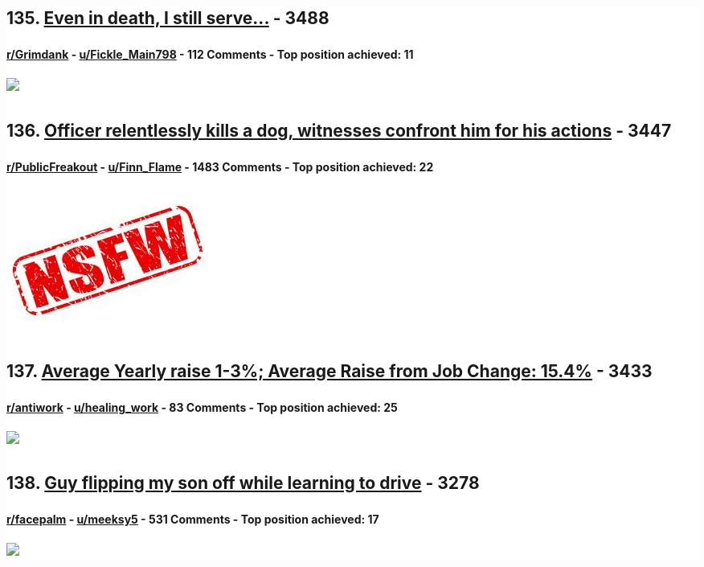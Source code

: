 ## 135. [Even in death, I still serve...](http://reddit.com/r/Grimdank/comments/14s64ai/even_in_death_i_still_serve/) - 3488
#### [r/Grimdank](http://reddit.com/r/Grimdank) - [u/Fickle_Main798](http://reddit.com/u/Fickle_Main798) - 112 Comments - Top position achieved: 11

<a href="https://i.redd.it/iojx2dccwbab1.jpg"><img src="https://b.thumbs.redditmedia.com/LmaWzRScZ6oq60Mhxj0hFOqN2_HHqD2ca2WcpMuz6Tg.jpg"></img></a>

## 136. [Officer relentlessly kills a dog, witnesses confront him for his actions](http://reddit.com/r/PublicFreakout/comments/14s781m/officer_relentlessly_kills_a_dog_witnesses/) - 3447
#### [r/PublicFreakout](http://reddit.com/r/PublicFreakout) - [u/Finn_Flame](http://reddit.com/u/Finn_Flame) - 1483 Comments - Top position achieved: 22

<a href="https://v.redd.it/ih6a0i2x4cab1"><img src="https://github.com/mgerb/top-of-reddit/raw/master/nsfw.jpg"></img></a>

## 137. [Average Yearly raise 1-3%; Average Raise from Job Change: 15.4%](http://reddit.com/r/antiwork/comments/14sltnd/average_yearly_raise_13_average_raise_from_job/) - 3433
#### [r/antiwork](http://reddit.com/r/antiwork) - [u/healing_work](http://reddit.com/u/healing_work) - 83 Comments - Top position achieved: 25

<a href="https://i.redd.it/9dncmb6gteab1.jpg"><img src="https://b.thumbs.redditmedia.com/9DSmWXHOWRxpJlDcrgEIk4O0mc31eNt5-MyjR4wlGmE.jpg"></img></a>

## 138. [Guy flipping my son off while learning to drive](http://reddit.com/r/facepalm/comments/14srzi1/guy_flipping_my_son_off_while_learning_to_drive/) - 3278
#### [r/facepalm](http://reddit.com/r/facepalm) - [u/meeksy5](http://reddit.com/u/meeksy5) - 531 Comments - Top position achieved: 17

<a href="https://i.redd.it/ruzu2az40gab1.jpg"><img src="https://b.thumbs.redditmedia.com/SF43nXovc5xJpOY5Cgo6m2uXXP79kLtPvr7k3-HOhks.jpg"></img></a>
